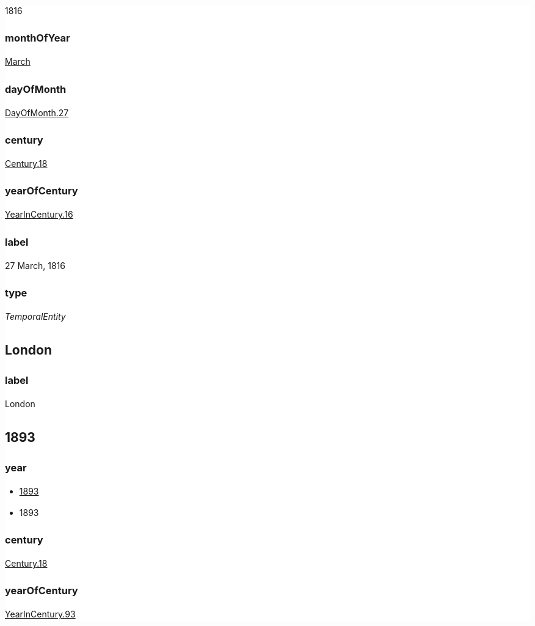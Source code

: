 
1816

### monthOfYear


[March](#March)

### dayOfMonth


[DayOfMonth.27](#DayOfMonth.27)

### century


[Century.18](#Century.18)

### yearOfCentury


[YearInCentury.16](#YearInCentury.16)

### label


27 March, 1816

### type


*TemporalEntity*

## London

### label


London

## 1893

### year

 - [1893](#1893)

 - 1893

### century


[Century.18](#Century.18)

### yearOfCentury


[YearInCentury.93](#YearInCentury.93)
